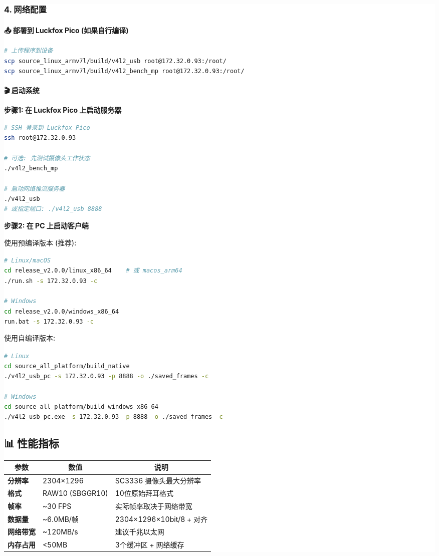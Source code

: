 ### 4. 网络配置

#### 📤 部署到 Luckfox Pico (如果自行编译)

```bash
# 上传程序到设备  
scp source_linux_armv7l/build/v4l2_usb root@172.32.0.93:/root/
scp source_linux_armv7l/build/v4l2_bench_mp root@172.32.0.93:/root/
```

#### 🎬 启动系统

**步骤1: 在 Luckfox Pico 上启动服务器**
```bash
# SSH 登录到 Luckfox Pico
ssh root@172.32.0.93

# 可选: 先测试摄像头工作状态
./v4l2_bench_mp

# 启动网络推流服务器
./v4l2_usb
# 或指定端口: ./v4l2_usb 8888
```

**步骤2: 在 PC 上启动客户端**

使用预编译版本 (推荐):
```bash
# Linux/macOS
cd release_v2.0.0/linux_x86_64    # 或 macos_arm64  
./run.sh -s 172.32.0.93 -c

# Windows
cd release_v2.0.0/windows_x86_64
run.bat -s 172.32.0.93 -c
```

使用自编译版本:
```bash
# Linux
cd source_all_platform/build_native
./v4l2_usb_pc -s 172.32.0.93 -p 8888 -o ./saved_frames -c

# Windows  
cd source_all_platform/build_windows_x86_64
./v4l2_usb_pc.exe -s 172.32.0.93 -p 8888 -o ./saved_frames -c
```

## 📊 性能指标

| 参数 | 数值 | 说明 |
|------|------|------|
| **分辨率** | 2304×1296 | SC3336 摄像头最大分辨率 |
| **格式** | RAW10 (SBGGR10) | 10位原始拜耳格式 |
| **帧率** | ~30 FPS | 实际帧率取决于网络带宽 |
| **数据量** | ~6.0MB/帧 | 2304×1296×10bit/8 + 对齐 |
| **网络带宽** | ~120MB/s | 建议千兆以太网 |
| **内存占用** | <50MB | 3个缓冲区 + 网络缓存 |
